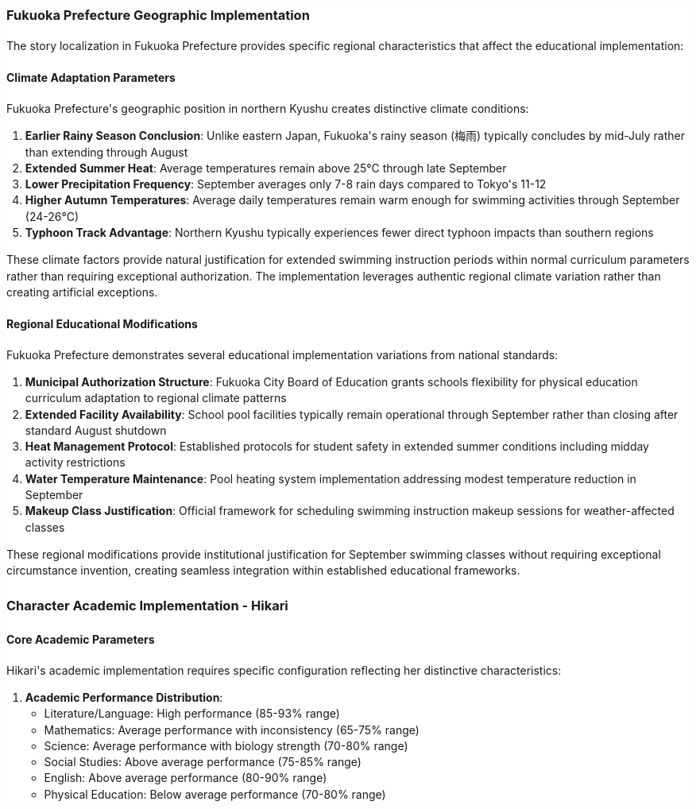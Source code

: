 ### Fukuoka Prefecture Geographic Implementation
The story localization in Fukuoka Prefecture provides specific regional characteristics that affect the educational implementation:

#### Climate Adaptation Parameters
Fukuoka Prefecture's geographic position in northern Kyushu creates distinctive climate conditions:

1. **Earlier Rainy Season Conclusion**: Unlike eastern Japan, Fukuoka's rainy season (梅雨) typically concludes by mid-July rather than extending through August
2. **Extended Summer Heat**: Average temperatures remain above 25°C through late September
3. **Lower Precipitation Frequency**: September averages only 7-8 rain days compared to Tokyo's 11-12
4. **Higher Autumn Temperatures**: Average daily temperatures remain warm enough for swimming activities through September (24-26°C)
5. **Typhoon Track Advantage**: Northern Kyushu typically experiences fewer direct typhoon impacts than southern regions

These climate factors provide natural justification for extended swimming instruction periods within normal curriculum parameters rather than requiring exceptional authorization. The implementation leverages authentic regional climate variation rather than creating artificial exceptions.

#### Regional Educational Modifications
Fukuoka Prefecture demonstrates several educational implementation variations from national standards:

1. **Municipal Authorization Structure**: Fukuoka City Board of Education grants schools flexibility for physical education curriculum adaptation to regional climate patterns
2. **Extended Facility Availability**: School pool facilities typically remain operational through September rather than closing after standard August shutdown
3. **Heat Management Protocol**: Established protocols for student safety in extended summer conditions including midday activity restrictions
4. **Water Temperature Maintenance**: Pool heating system implementation addressing modest temperature reduction in September
5. **Makeup Class Justification**: Official framework for scheduling swimming instruction makeup sessions for weather-affected classes

These regional modifications provide institutional justification for September swimming classes without requiring exceptional circumstance invention, creating seamless integration within established educational frameworks.

### Character Academic Implementation - Hikari

#### Core Academic Parameters
Hikari's academic implementation requires specific configuration reflecting her distinctive characteristics:

1. **Academic Performance Distribution**:
   - Literature/Language: High performance (85-93% range)
   - Mathematics: Average performance with inconsistency (65-75% range)
   - Science: Average performance with biology strength (70-80% range)
   - Social Studies: Above average performance (75-85% range)
   - English: Above average performance (80-90% range)
   - Physical Education: Below average performance (70-80% range)
